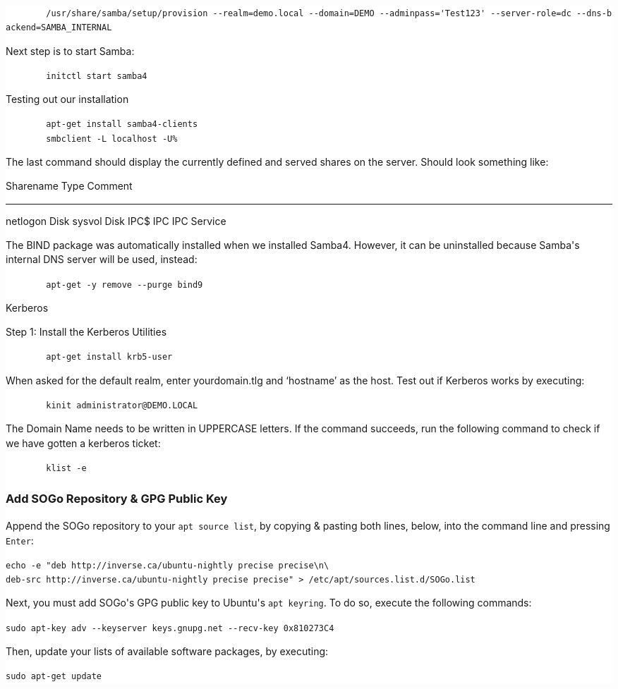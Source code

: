 	
			/usr/share/samba/setup/provision --realm=demo.local --domain=DEMO --adminpass='Test123' --server-role=dc --dns-backend=SAMBA_INTERNAL
			
Next step is to start Samba:

			initctl start samba4



Testing out our installation

			apt-get install samba4-clients
			smbclient -L localhost -U%

The last command should display the currently defined and served shares on the server. Should look something like:

Sharename       Type       Comment
---------       ----       -------
netlogon        Disk
sysvol          Disk
IPC$            IPC        IPC Service

The BIND package was automatically installed when we installed Samba4. However, it can be uninstalled because Samba's internal DNS server will be used, instead:

			apt-get -y remove --purge bind9

Kerberos

Step 1: Install the Kerberos Utilities

			apt-get install krb5-user

When asked for the default realm, enter yourdomain.tlg and ‘hostname′ as the host. Test out if Kerberos works by executing:
	
			kinit administrator@DEMO.LOCAL

The Domain Name needs to be written in UPPERCASE letters. If the command succeeds, run the following command to check if we have gotten a kerberos ticket:

			klist -e

			

### Add SOGo Repository & GPG Public Key

Append the SOGo repository to your `apt source list`, by copying & pasting both lines, below, into the command line and pressing `Enter`:

    echo -e "deb http://inverse.ca/ubuntu-nightly precise precise\n\
	deb-src http://inverse.ca/ubuntu-nightly precise precise" > /etc/apt/sources.list.d/SOGo.list

Next, you must add SOGo's GPG public key to Ubuntu's `apt keyring`. To do so, execute the following commands:

	sudo apt-key adv --keyserver keys.gnupg.net --recv-key 0x810273C4

Then, update your lists of available software packages, by executing:

	sudo apt-get update
